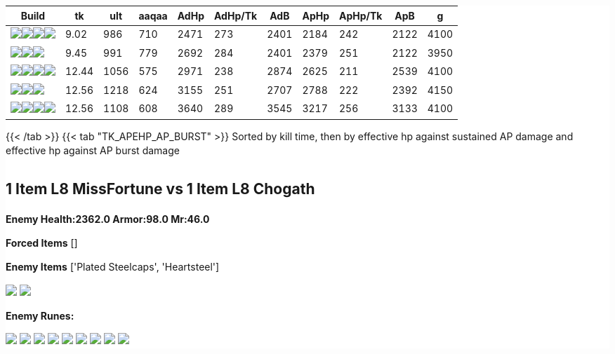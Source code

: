 



 Build |tk|ult|aaqaa|AdHp|AdHp/Tk|AdB|ApHp|ApHp/Tk|ApB|g
-|-|-|-|-|-|-|-|-|-|-
![](/item/3124.png)![](/item/1001.png)![](/item/1055.png)![](/item/1036.png)|9.02|986|710|2471|273|2401|2184|242|2122|4100
![](/item/3153.png)![](/item/1001.png)![](/item/1055.png)|9.45|991|779|2692|284|2401|2379|251|2122|3950
![](/item/3073.png)![](/item/1001.png)![](/item/1055.png)![](/item/1036.png)|12.44|1056|575|2971|238|2874|2625|211|2539|4100
![](/item/3072.png)![](/item/1001.png)![](/item/1055.png)|12.56|1218|624|3155|251|2707|2788|222|2392|4150
![](/item/6673.png)![](/item/1001.png)![](/item/1055.png)![](/item/1036.png)|12.56|1108|608|3640|289|3545|3217|256|3133|4100
{{< /tab >}}
{{< tab "TK_APEHP_AP_BURST" >}}
Sorted by kill time, then by effective hp against sustained AP damage and effective hp against AP burst damage
## 1 Item L8 MissFortune vs 1 Item L8 Chogath

**Enemy Health:2362.0 Armor:98.0 Mr:46.0**


**Forced Items** []








**Enemy Items** ['Plated Steelcaps', 'Heartsteel']





![](/item/3047.png)
![](/item/3084.png)



**Enemy Runes:**





![](/Styles/Resolve/GraspOfTheUndying/GraspOfTheUndying.png)
![](/Styles/Resolve/Demolish/Demolish.png)
![](/Styles/Resolve/SecondWind/SecondWind.png)
![](/Styles/Resolve/Overgrowth/Overgrowth.png)
![](/Styles/Inspiration/MagicalFootwear/MagicalFootwear.png)
![](/Styles/Resolve/ApproachVelocity/ApproachVelocity.png)
![](/StatMods/StatModsAttackSpeedIcon.png)
![](/StatMods/StatModsHealthScalingIcon.png)
![](/StatMods/StatModsHealthScalingIcon.png)
